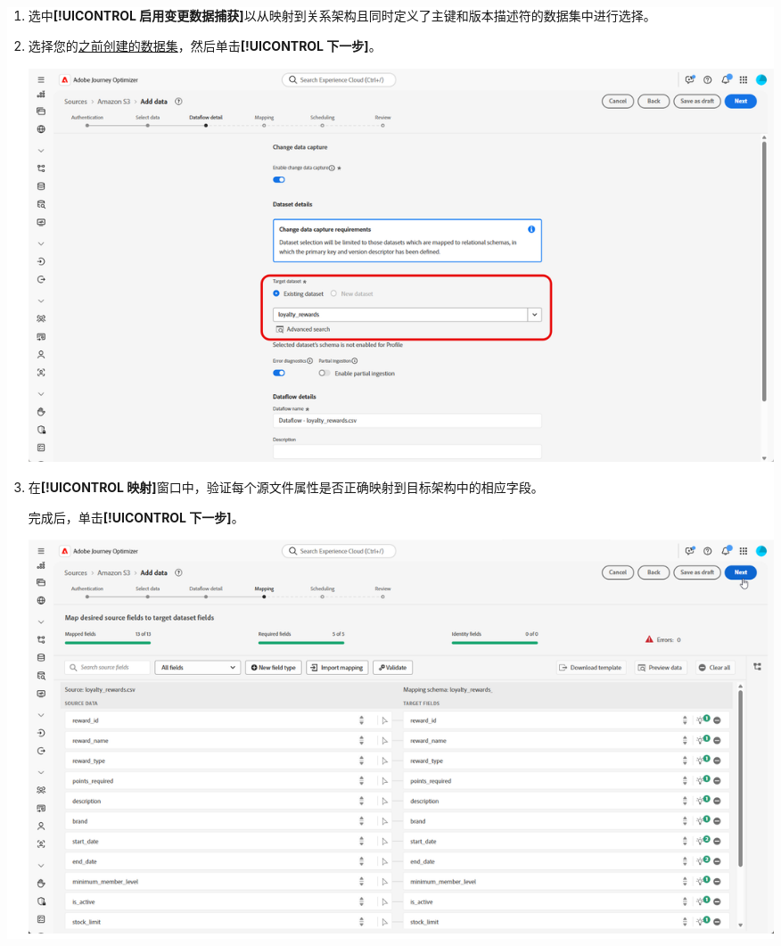1. 选中&#x200B;**[!UICONTROL 启用变更数据捕获]**&#x200B;以从映射到关系架构且同时定义了主键和版本描述符的数据集中进行选择。

1. 选择您的[之前创建的数据集](#entities)，然后单击&#x200B;**[!UICONTROL 下一步]**。

   ![](assets/S3_config_3.png)

1. 在&#x200B;**[!UICONTROL 映射]**&#x200B;窗口中，验证每个源文件属性是否正确映射到目标架构中的相应字段。

   完成后，单击&#x200B;**[!UICONTROL 下一步]**。

   ![](assets/S3_config_4.png)
